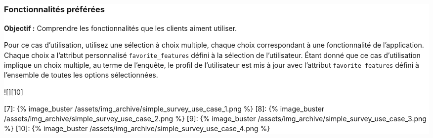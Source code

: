### Fonctionnalités préférées

**Objectif :** Comprendre les fonctionnalités que les clients aiment utiliser.

Pour ce cas d’utilisation, utilisez une sélection à choix multiple, chaque choix correspondant à une fonctionnalité de l’application. Chaque choix a l’attribut personnalisé `favorite_features` défini à la sélection de l’utilisateur. Étant donné que ce cas d’utilisation implique un choix multiple, au terme de l’enquête, le profil de l’utilisateur est mis à jour avec l’attribut `favorite_features` défini à l’ensemble de toutes les options sélectionnées.

![][10]

[1]: {{site.baseurl}}/user_guide/message_building_by_channel/in-app_messages/create/
[2]: {{site.baseurl}}/user_guide/data_and_analytics/custom_data/custom_attributes/#custom-attribute-data-types
[3]: {{site.baseurl}}/user_guide/data_and_analytics/user_data_collection/user_profile_lifecycle/
[4]: {{site.baseurl}}/user_guide/message_building_by_channel/in-app_messages/reporting/
[5]: {{site.baseurl}}/user_guide/administrative/app_settings/manage_app_group/custom_event_and_attribute_management/
[6]: {{site.baseurl}}/user_guide/data_and_analytics/braze_currents/event_glossary/message_engagement_events/#api_fzzdoylmrtwe

[7]: {% image_buster /assets/img_archive/simple_survey_use_case_1.png %}
[8]: {% image_buster /assets/img_archive/simple_survey_use_case_2.png %}
[9]: {% image_buster /assets/img_archive/simple_survey_use_case_3.png %}
[10]: {% image_buster /assets/img_archive/simple_survey_use_case_4.png %}

[11]: {{site.baseurl}}/user_guide/data_and_analytics/report_metrics/
